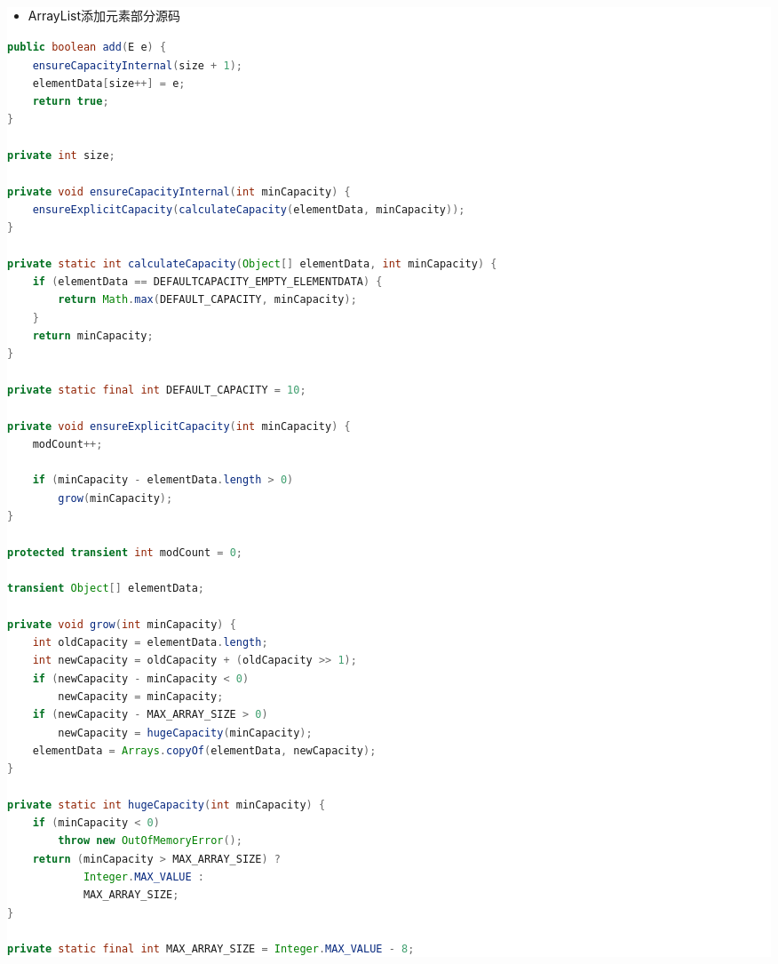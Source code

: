* ArrayList添加元素部分源码

``` java
public boolean add(E e) {
    ensureCapacityInternal(size + 1);
    elementData[size++] = e;
    return true;
}

private int size;

private void ensureCapacityInternal(int minCapacity) {
    ensureExplicitCapacity(calculateCapacity(elementData, minCapacity));
}

private static int calculateCapacity(Object[] elementData, int minCapacity) {
    if (elementData == DEFAULTCAPACITY_EMPTY_ELEMENTDATA) {
        return Math.max(DEFAULT_CAPACITY, minCapacity);
    }
    return minCapacity;
}

private static final int DEFAULT_CAPACITY = 10;

private void ensureExplicitCapacity(int minCapacity) {
    modCount++;

    if (minCapacity - elementData.length > 0)
        grow(minCapacity);
}

protected transient int modCount = 0;

transient Object[] elementData;

private void grow(int minCapacity) {
    int oldCapacity = elementData.length;
    int newCapacity = oldCapacity + (oldCapacity >> 1);
    if (newCapacity - minCapacity < 0)
        newCapacity = minCapacity;
    if (newCapacity - MAX_ARRAY_SIZE > 0)
        newCapacity = hugeCapacity(minCapacity);
    elementData = Arrays.copyOf(elementData, newCapacity);
}

private static int hugeCapacity(int minCapacity) {
    if (minCapacity < 0)
        throw new OutOfMemoryError();
    return (minCapacity > MAX_ARRAY_SIZE) ?
            Integer.MAX_VALUE :
            MAX_ARRAY_SIZE;
}

private static final int MAX_ARRAY_SIZE = Integer.MAX_VALUE - 8;
```
